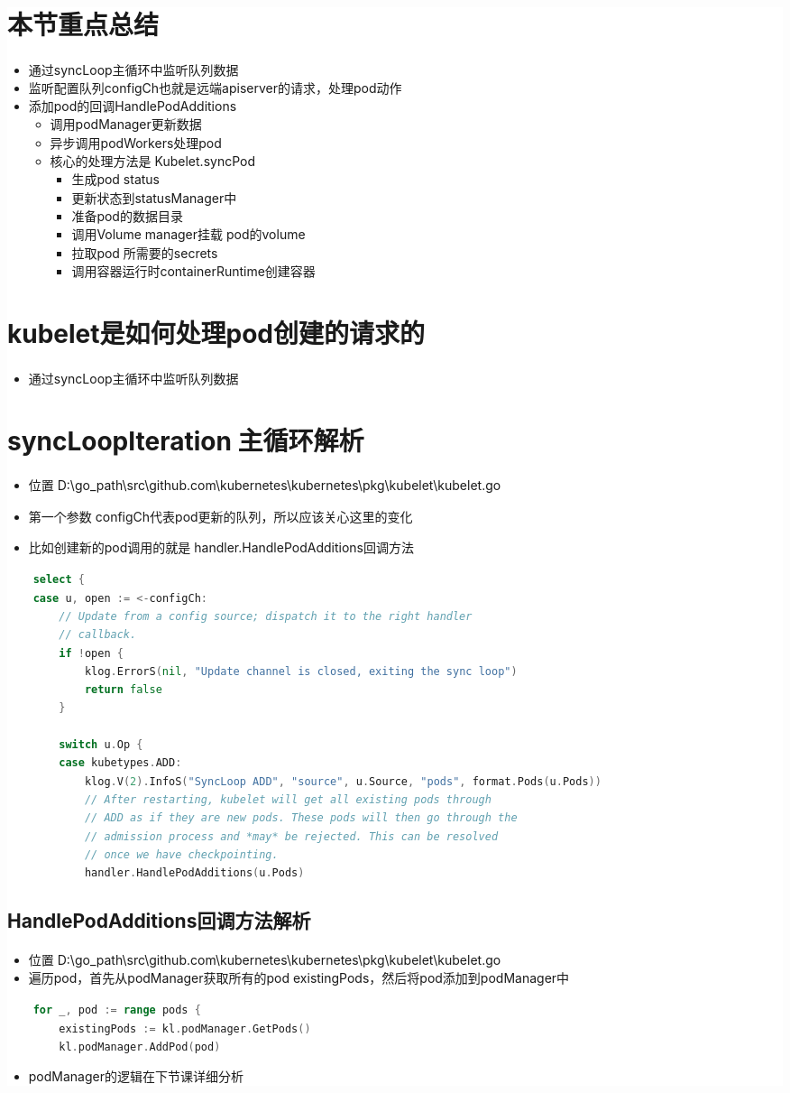 # 本节重点总结 
- 通过syncLoop主循环中监听队列数据
- 监听配置队列configCh也就是远端apiserver的请求，处理pod动作
- 添加pod的回调HandlePodAdditions
    - 调用podManager更新数据
    - 异步调用podWorkers处理pod
    - 核心的处理方法是 Kubelet.syncPod
        - 生成pod status
        - 更新状态到statusManager中
        - 准备pod的数据目录
        - 调用Volume manager挂载 pod的volume
        - 拉取pod 所需要的secrets
        - 调用容器运行时containerRuntime创建容器
        

# kubelet是如何处理pod创建的请求的
- 通过syncLoop主循环中监听队列数据

# syncLoopIteration 主循环解析
- 位置 D:\go_path\src\github.com\kubernetes\kubernetes\pkg\kubelet\kubelet.go

- 第一个参数 configCh代表pod更新的队列，所以应该关心这里的变化
- 比如创建新的pod调用的就是 handler.HandlePodAdditions回调方法
```go
	select {
	case u, open := <-configCh:
		// Update from a config source; dispatch it to the right handler
		// callback.
		if !open {
			klog.ErrorS(nil, "Update channel is closed, exiting the sync loop")
			return false
		}

		switch u.Op {
		case kubetypes.ADD:
			klog.V(2).InfoS("SyncLoop ADD", "source", u.Source, "pods", format.Pods(u.Pods))
			// After restarting, kubelet will get all existing pods through
			// ADD as if they are new pods. These pods will then go through the
			// admission process and *may* be rejected. This can be resolved
			// once we have checkpointing.
            handler.HandlePodAdditions(u.Pods)
```

## HandlePodAdditions回调方法解析
- 位置 D:\go_path\src\github.com\kubernetes\kubernetes\pkg\kubelet\kubelet.go
- 遍历pod，首先从podManager获取所有的pod existingPods，然后将pod添加到podManager中
```go
	for _, pod := range pods {
		existingPods := kl.podManager.GetPods()
        kl.podManager.AddPod(pod)
```
- podManager的逻辑在下节课详细分析
